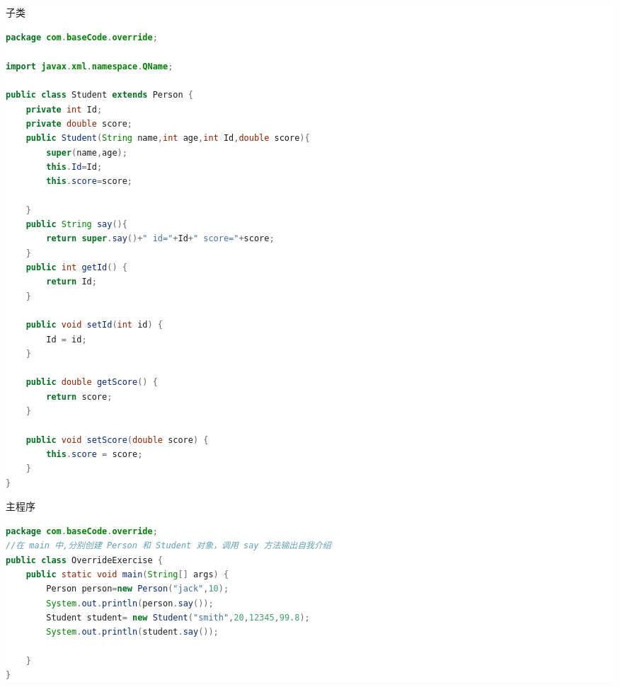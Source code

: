 子类

```java
package com.baseCode.override;

import javax.xml.namespace.QName;

public class Student extends Person {
    private int Id;
    private double score;
    public Student(String name,int age,int Id,double score){
        super(name,age);
        this.Id=Id;
        this.score=score;

    }
    public String say(){
        return super.say()+" id="+Id+" score="+score;
    }
    public int getId() {
        return Id;
    }

    public void setId(int id) {
        Id = id;
    }

    public double getScore() {
        return score;
    }

    public void setScore(double score) {
        this.score = score;
    }
}

```

主程序

```java
package com.baseCode.override;
//在 main 中,分别创建 Person 和 Student 对象，调用 say 方法输出自我介绍
public class OverrideExercise {
    public static void main(String[] args) {
        Person person=new Person("jack",10);
        System.out.println(person.say());
        Student student= new Student("smith",20,12345,99.8);
        System.out.println(student.say());

    }
}

```

